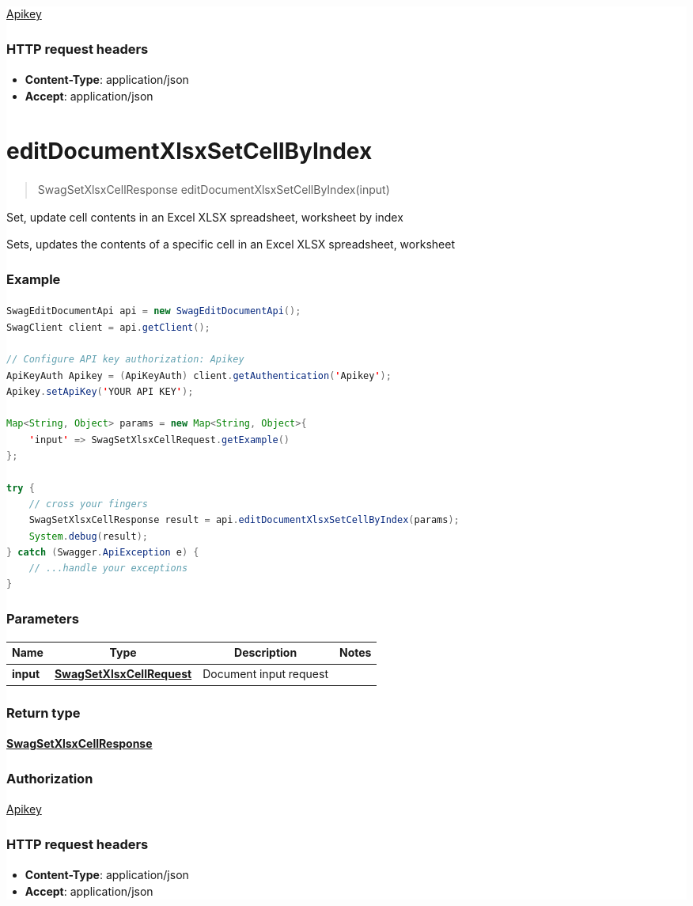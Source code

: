 [Apikey](../README.md#Apikey)

### HTTP request headers

 - **Content-Type**: application/json
 - **Accept**: application/json

<a name="editDocumentXlsxSetCellByIndex"></a>
# **editDocumentXlsxSetCellByIndex**
> SwagSetXlsxCellResponse editDocumentXlsxSetCellByIndex(input)

Set, update cell contents in an Excel XLSX spreadsheet, worksheet by index

Sets, updates the contents of a specific cell in an Excel XLSX spreadsheet, worksheet

### Example
```java
SwagEditDocumentApi api = new SwagEditDocumentApi();
SwagClient client = api.getClient();

// Configure API key authorization: Apikey
ApiKeyAuth Apikey = (ApiKeyAuth) client.getAuthentication('Apikey');
Apikey.setApiKey('YOUR API KEY');

Map<String, Object> params = new Map<String, Object>{
    'input' => SwagSetXlsxCellRequest.getExample()
};

try {
    // cross your fingers
    SwagSetXlsxCellResponse result = api.editDocumentXlsxSetCellByIndex(params);
    System.debug(result);
} catch (Swagger.ApiException e) {
    // ...handle your exceptions
}
```

### Parameters

Name | Type | Description  | Notes
------------- | ------------- | ------------- | -------------
 **input** | [**SwagSetXlsxCellRequest**](SwagSetXlsxCellRequest.md)| Document input request |

### Return type

[**SwagSetXlsxCellResponse**](SwagSetXlsxCellResponse.md)

### Authorization

[Apikey](../README.md#Apikey)

### HTTP request headers

 - **Content-Type**: application/json
 - **Accept**: application/json

